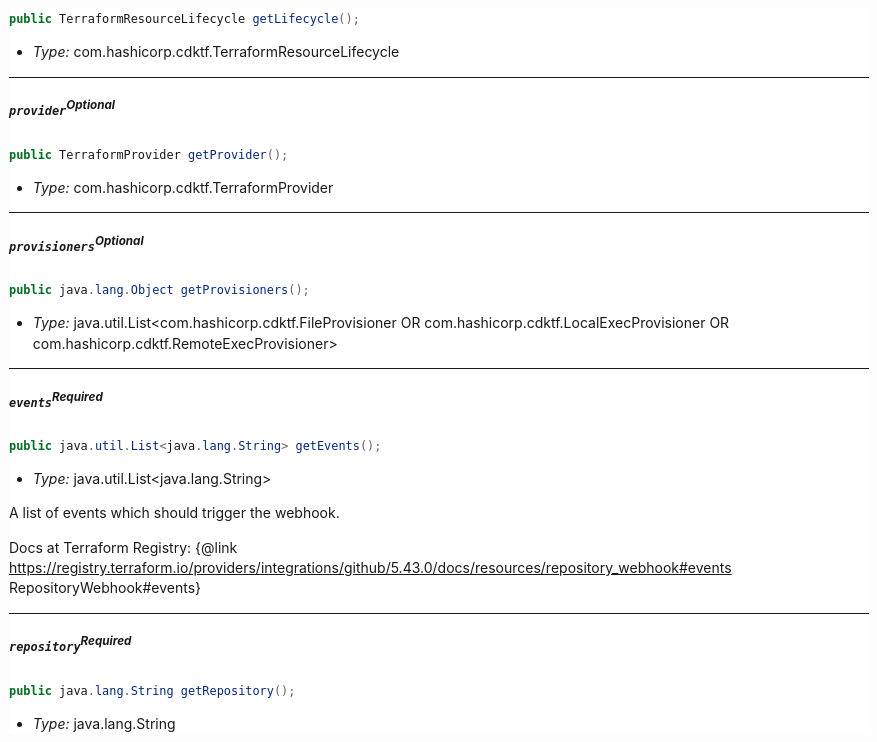 ```java
public TerraformResourceLifecycle getLifecycle();
```

- *Type:* com.hashicorp.cdktf.TerraformResourceLifecycle

---

##### `provider`<sup>Optional</sup> <a name="provider" id="@cdktf/provider-github.repositoryWebhook.RepositoryWebhookConfig.property.provider"></a>

```java
public TerraformProvider getProvider();
```

- *Type:* com.hashicorp.cdktf.TerraformProvider

---

##### `provisioners`<sup>Optional</sup> <a name="provisioners" id="@cdktf/provider-github.repositoryWebhook.RepositoryWebhookConfig.property.provisioners"></a>

```java
public java.lang.Object getProvisioners();
```

- *Type:* java.util.List<com.hashicorp.cdktf.FileProvisioner OR com.hashicorp.cdktf.LocalExecProvisioner OR com.hashicorp.cdktf.RemoteExecProvisioner>

---

##### `events`<sup>Required</sup> <a name="events" id="@cdktf/provider-github.repositoryWebhook.RepositoryWebhookConfig.property.events"></a>

```java
public java.util.List<java.lang.String> getEvents();
```

- *Type:* java.util.List<java.lang.String>

A list of events which should trigger the webhook.

Docs at Terraform Registry: {@link https://registry.terraform.io/providers/integrations/github/5.43.0/docs/resources/repository_webhook#events RepositoryWebhook#events}

---

##### `repository`<sup>Required</sup> <a name="repository" id="@cdktf/provider-github.repositoryWebhook.RepositoryWebhookConfig.property.repository"></a>

```java
public java.lang.String getRepository();
```

- *Type:* java.lang.String
